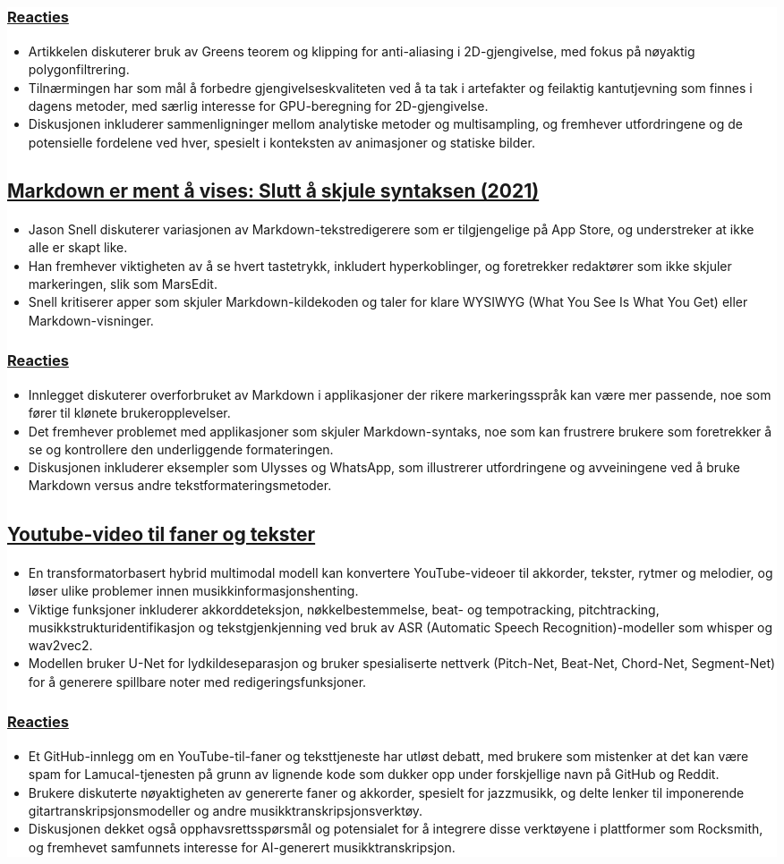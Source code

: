 ### [Reacties](https://news.ycombinator.com/item?id=41253461)

- Artikkelen diskuterer bruk av Greens teorem og klipping for anti-aliasing i 2D-gjengivelse, med fokus på nøyaktig polygonfiltrering.
- Tilnærmingen har som mål å forbedre gjengivelseskvaliteten ved å ta tak i artefakter og feilaktig kantutjevning som finnes i dagens metoder, med særlig interesse for GPU-beregning for 2D-gjengivelse.
- Diskusjonen inkluderer sammenligninger mellom analytiske metoder og multisampling, og fremhever utfordringene og de potensielle fordelene ved hver, spesielt i konteksten av animasjoner og statiske bilder.

## [Markdown er ment å vises: Slutt å skjule syntaksen (2021)](https://daringfireball.net/linked/2021/03/05/snell-ios-markdown-editors)

- Jason Snell diskuterer variasjonen av Markdown-tekstredigerere som er tilgjengelige på App Store, og understreker at ikke alle er skapt like.
- Han fremhever viktigheten av å se hvert tastetrykk, inkludert hyperkoblinger, og foretrekker redaktører som ikke skjuler markeringen, slik som MarsEdit.
- Snell kritiserer apper som skjuler Markdown-kildekoden og taler for klare WYSIWYG (What You See Is What You Get) eller Markdown-visninger.

### [Reacties](https://news.ycombinator.com/item?id=41254936)

- Innlegget diskuterer overforbruket av Markdown i applikasjoner der rikere markeringsspråk kan være mer passende, noe som fører til klønete brukeropplevelser.
- Det fremhever problemet med applikasjoner som skjuler Markdown-syntaks, noe som kan frustrere brukere som foretrekker å se og kontrollere den underliggende formateringen.
- Diskusjonen inkluderer eksempler som Ulysses og WhatsApp, som illustrerer utfordringene og avveiningene ved å bruke Markdown versus andre tekstformateringsmetoder.

## [Youtube-video til faner og tekster](https://github.com/JoinMusic/fish)

- En transformatorbasert hybrid multimodal modell kan konvertere YouTube-videoer til akkorder, tekster, rytmer og melodier, og løser ulike problemer innen musikkinformasjonshenting.
- Viktige funksjoner inkluderer akkorddeteksjon, nøkkelbestemmelse, beat- og tempotracking, pitchtracking, musikkstrukturidentifikasjon og tekstgjenkjenning ved bruk av ASR (Automatic Speech Recognition)-modeller som whisper og wav2vec2.
- Modellen bruker U-Net for lydkildeseparasjon og bruker spesialiserte nettverk (Pitch-Net, Beat-Net, Chord-Net, Segment-Net) for å generere spillbare noter med redigeringsfunksjoner.

### [Reacties](https://news.ycombinator.com/item?id=41255880)

- Et GitHub-innlegg om en YouTube-til-faner og teksttjeneste har utløst debatt, med brukere som mistenker at det kan være spam for Lamucal-tjenesten på grunn av lignende kode som dukker opp under forskjellige navn på GitHub og Reddit.
- Brukere diskuterte nøyaktigheten av genererte faner og akkorder, spesielt for jazzmusikk, og delte lenker til imponerende gitartranskripsjonsmodeller og andre musikktranskripsjonsverktøy.
- Diskusjonen dekket også opphavsrettsspørsmål og potensialet for å integrere disse verktøyene i plattformer som Rocksmith, og fremhevet samfunnets interesse for AI-generert musikktranskripsjon.
